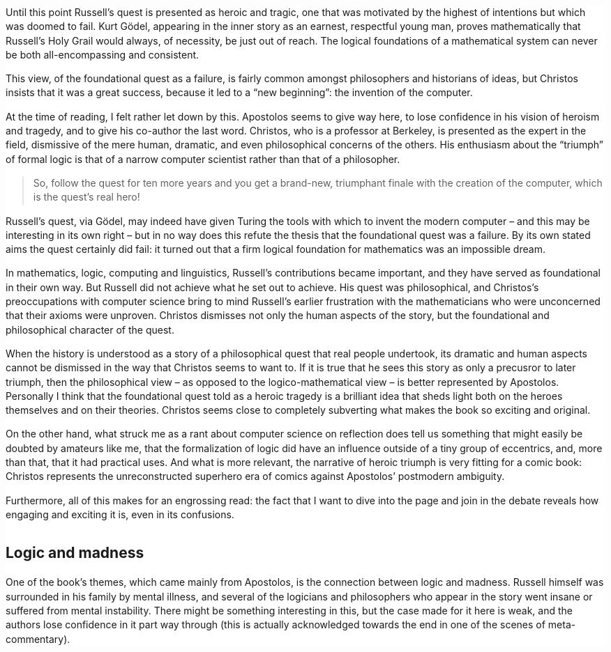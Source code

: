Until this point Russell’s quest is presented as heroic and tragic, one that was motivated by the highest of intentions but which was doomed to fail. Kurt Gödel, appearing in the inner story as an earnest, respectful young man, proves mathematically that Russell’s Holy Grail would always, of necessity, be just out of reach. The logical foundations of a mathematical system can never be both all-encompassing and consistent.

This view, of the foundational quest as a failure, is fairly common amongst philosophers and historians of ideas, but Christos insists that it was a great success, because it led to a “new beginning”: the invention of the computer.

At the time of reading, I felt rather let down by this. Apostolos seems to give way here, to lose confidence in his vision of heroism and tragedy, and to give his co-author the last word. Christos, who is a professor at Berkeley, is presented as the expert in the field, dismissive of the mere human, dramatic, and even philosophical concerns of the others. His enthusiasm about the “triumph” of formal logic is that of a narrow computer scientist rather than that of a philosopher.

> So, follow the quest for ten more years and you get a brand-new, triumphant finale with the creation of the computer, which is the quest’s real hero!

Russell’s quest, via Gödel, may indeed have given Turing the tools with which to invent the modern computer – and this may be interesting in its own right – but in no way does this refute the thesis that the foundational quest was a failure. By its own stated aims the quest certainly did fail: it turned out that a firm logical foundation for mathematics was an impossible dream.

In mathematics, logic, computing and linguistics, Russell’s contributions became important, and they have served as foundational in their own way. But Russell did not achieve what he set out to achieve. His quest was philosophical, and Christos’s preoccupations with computer science bring to mind Russell’s earlier frustration with the mathematicians who were unconcerned that their axioms were unproven. Christos dismisses not only the human aspects of the story, but the foundational and philosophical character of the quest.

When the history is understood as a story of a philosophical quest that real people undertook, its dramatic and human aspects cannot be dismissed in the way that Christos seems to want to. If it is true that he sees this story as only a precusror to later triumph, then the philosophical view – as opposed to the logico-mathematical view – is better represented by Apostolos. Personally I think that the foundational quest told as a heroic tragedy is a brilliant idea that sheds light both on the heroes themselves and on their theories. Christos seems close to completely subverting what makes the book so exciting and original.

On the other hand, what struck me as a rant about computer science on reflection does tell us something that might easily be doubted by amateurs like me, that the formalization of logic did have an influence outside of a tiny group of eccentrics, and, more than that, that it had practical uses. And what is more relevant, the narrative of heroic triumph is very fitting for a comic book: Christos represents the unreconstructed superhero era of comics against Apostolos’ postmodern ambiguity.

Furthermore, all of this makes for an engrossing read: the fact that I want to dive into the page and join in the debate reveals how engaging and exciting it is, even in its confusions.

## Logic and madness

One of the book’s themes, which came mainly from Apostolos, is the connection between logic and madness. Russell himself was surrounded in his family by mental illness, and several of the logicians and philosophers who appear in the story went insane or suffered from mental instability. There might be something interesting in this, but the case made for it here is weak, and the authors lose confidence in it part way through (this is actually acknowledged towards the end in one of the scenes of meta-commentary).
